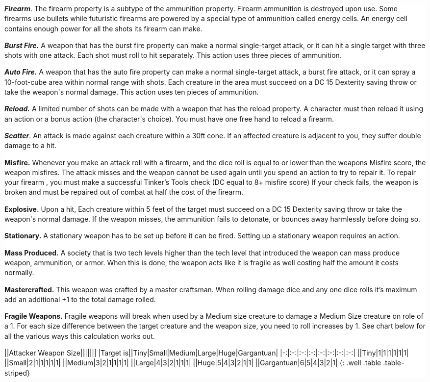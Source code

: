 **_Firearm_**.  The firearm property is a subtype of the ammunition property.  Firearm ammunition is destroyed upon use. Some firearms use bullets while futuristic firearms are powered by a special type of ammunition called energy cells. An energy cell contains enough power for all the shots its firearm can make.

**_Burst Fire._** A weapon that has the burst fire property can make a normal single-target attack, or it can hit a single target with three shots with one attack.  Each shot must roll to hit separately.  This action uses three pieces of ammunition.

**_Auto Fire._** A weapon that has the auto fire property can make a normal single-target attack, a burst fire attack, or it can spray a 10-foot-cube area within normal range with shots. Each creature in the area must succeed on a DC 15 Dexterity saving throw or take the weapon's normal damage. This action uses ten pieces of ammunition.

**_Reload._** A limited number of shots can be made with a weapon that has the reload property. A character must then reload it using an action or a bonus action (the character's choice).  You must have one free hand to reload a firearm.

**_Scatter_**.  An attack is made against each creature within a 30ft cone.  If an affected creature is adjacent to you, they suffer double damage to a hit.

**Misfire.** Whenever you make an attack roll with a firearm, and the dice roll is equal to or lower than the weapons Misfire score, the weapon misfires.  The attack misses and the weapon cannot be used again until you spend an action to try to repair it.  To repair your firearm , you must make a successful Tinker’s Tools check (DC equal to 8+ misfire score)  If your check fails, the weapon is broken and must be repaired out of combat at half the cost of the firearm.

**Explosive.**  Upon a hit, Each creature within 5 feet of the target must succeed on a DC 15 Dexterity saving throw or take the weapon's normal damage. If the weapon misses, the ammunition fails to detonate, or bounces away harmlessly before doing so. 

**Stationary.** A stationary weapon has to be set up before it can be fired. Setting up a stationary weapon requires an action.

**Mass Produced.**  A society that is two tech levels higher than the tech level that introduced the weapon can mass produce weapon, ammunition, or armor.  When this is done, the weapon acts like it is fragile as well costing half the amount it costs normally.

**Mastercrafted.**  This weapon was crafted by a master craftsman.  When rolling damage dice and any one dice rolls it’s maximum add an additional +1 to the total damage rolled.

**Fragile Weapons.** Fragile weapons will break when used by a Medium size creature to damage a Medium Size creature on role of a 1.  For each size difference between the target creature and the weapon size, you need to roll increases by 1. See chart below for all the various ways this calculation works out.  

||Attacker Weapon Size|||||||
|Target is||Tiny|Small|Medium|Large|Huge|Gargantuan|
|-:|:-:|:-:|:-:|:-:|:-:|:-:|:-:|
||Tiny|1|1|1|1|1|1|
||Small|2|1|1|1|1|1|
||Medium|3|2|1|1|1|1|
||Large|4|3|2|1|1|1|
||Huge|5|4|3|2|1|1|
||Gargantuan|6|5|4|3|2|1|
{: .well .table .table-striped}
